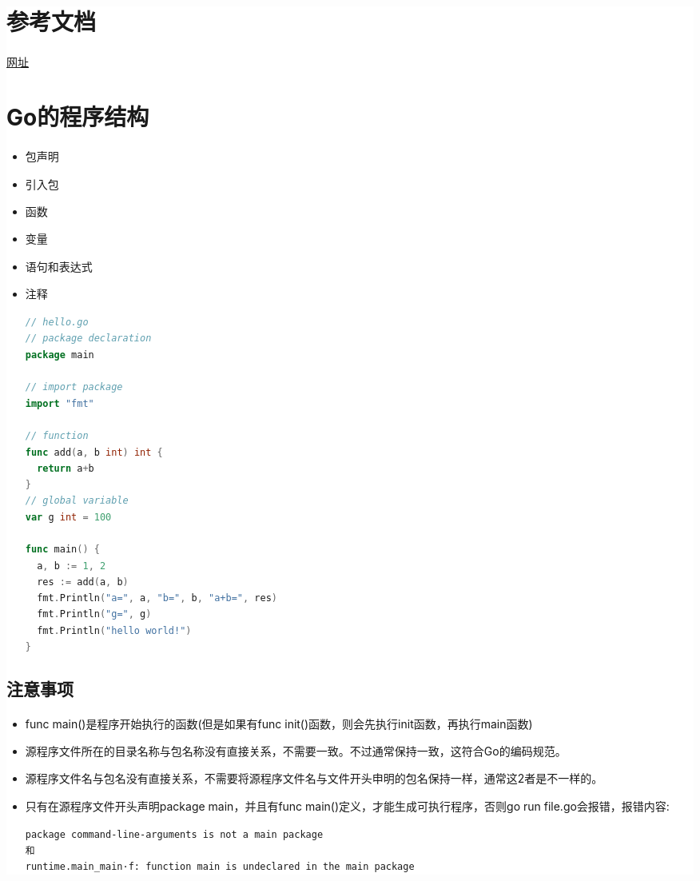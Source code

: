 # 参考文档

[网址](https://github.com/jincheng9/golang-cheat-sheet-cn)

# Go的程序结构

* 包声明

* 引入包

* 函数

* 变量

* 语句和表达式

* 注释

	```go
	// hello.go
	// package declaration
	package main
	
	// import package
	import "fmt"
	
	// function
	func add(a, b int) int {
	  return a+b
	}
	// global variable
	var g int = 100
	
	func main() {
	  a, b := 1, 2
	  res := add(a, b)
	  fmt.Println("a=", a, "b=", b, "a+b=", res)
	  fmt.Println("g=", g)
	  fmt.Println("hello world!")
	}
	```

	

## 注意事项

* func main()是程序开始执行的函数(但是如果有func init()函数，则会先执行init函数，再执行main函数)

* 源程序文件所在的目录名称与包名称没有直接关系，不需要一致。不过通常保持一致，这符合Go的编码规范。

* 源程序文件名与包名没有直接关系，不需要将源程序文件名与文件开头申明的包名保持一样，通常这2者是不一样的。

* 只有在源程序文件开头声明package main，并且有func main()定义，才能生成可执行程序，否则go run file.go会报错，报错内容:

	```package command-line-arguments is not a main packagego
	package command-line-arguments is not a main package
	和
	runtime.main_main·f: function main is undeclared in the main package
	```
